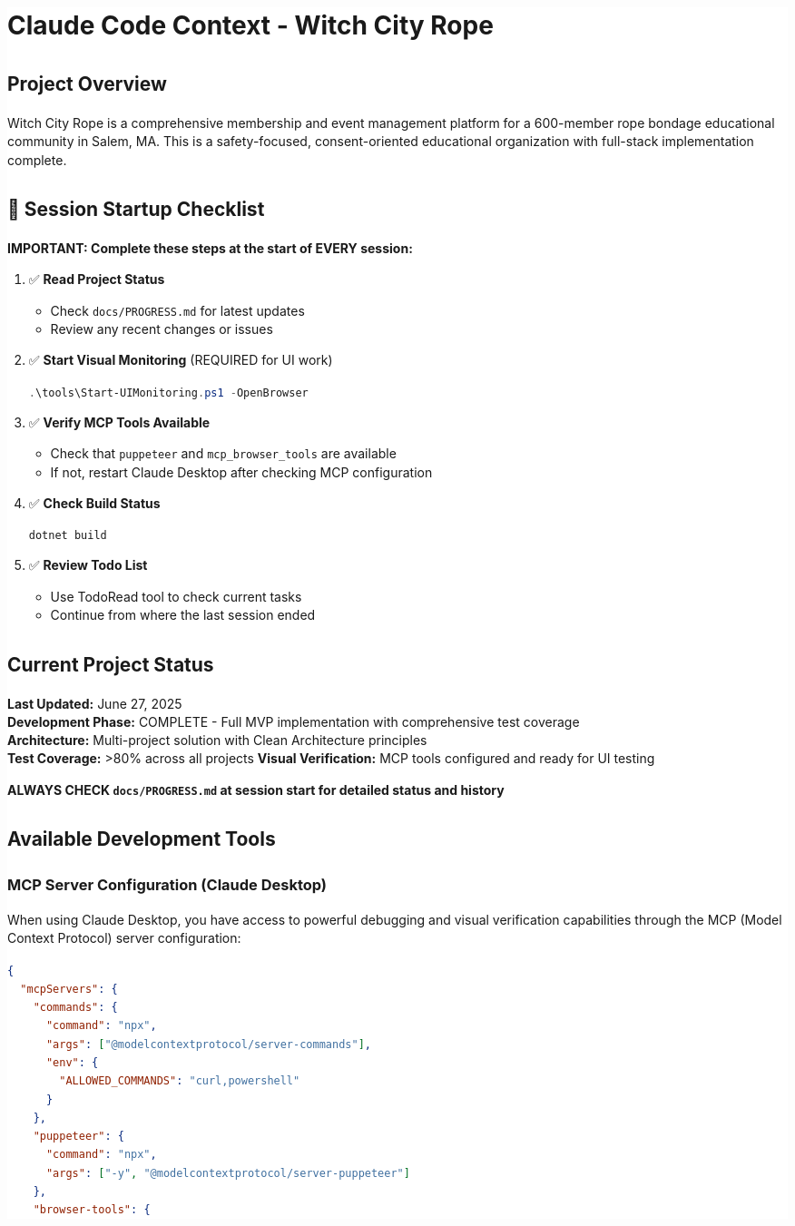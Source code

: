 # Claude Code Context - Witch City Rope

## Project Overview

Witch City Rope is a comprehensive membership and event management platform for a 600-member rope bondage educational community in Salem, MA. This is a safety-focused, consent-oriented educational organization with full-stack implementation complete.

## 🚀 Session Startup Checklist

**IMPORTANT: Complete these steps at the start of EVERY session:**

1. ✅ **Read Project Status**
   - Check `docs/PROGRESS.md` for latest updates
   - Review any recent changes or issues

2. ✅ **Start Visual Monitoring** (REQUIRED for UI work)
   ```powershell
   .\tools\Start-UIMonitoring.ps1 -OpenBrowser
   ```

3. ✅ **Verify MCP Tools Available**
   - Check that `puppeteer` and `mcp_browser_tools` are available
   - If not, restart Claude Desktop after checking MCP configuration

4. ✅ **Check Build Status**
   ```bash
   dotnet build
   ```

5. ✅ **Review Todo List**
   - Use TodoRead tool to check current tasks
   - Continue from where the last session ended

## Current Project Status

**Last Updated:** June 27, 2025  
**Development Phase:** COMPLETE - Full MVP implementation with comprehensive test coverage  
**Architecture:** Multi-project solution with Clean Architecture principles  
**Test Coverage:** >80% across all projects
**Visual Verification:** MCP tools configured and ready for UI testing

**ALWAYS CHECK `docs/PROGRESS.md` at session start for detailed status and history**

## Available Development Tools

### MCP Server Configuration (Claude Desktop)
When using Claude Desktop, you have access to powerful debugging and visual verification capabilities through the MCP (Model Context Protocol) server configuration:

```json
{
  "mcpServers": {
    "commands": {
      "command": "npx",
      "args": ["@modelcontextprotocol/server-commands"],
      "env": {
        "ALLOWED_COMMANDS": "curl,powershell"
      }
    },
    "puppeteer": {
      "command": "npx",
      "args": ["-y", "@modelcontextprotocol/server-puppeteer"]
    },
    "browser-tools": {
```